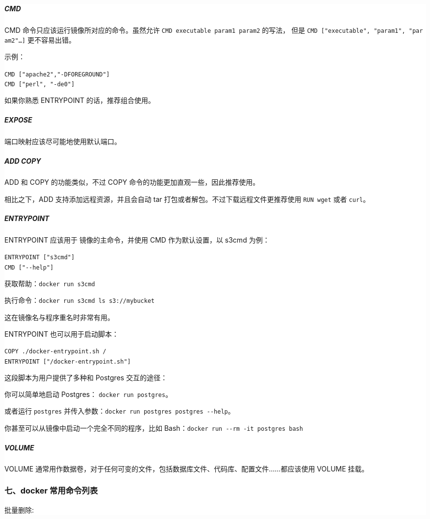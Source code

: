 ##### CMD

CMD 命令只应该运行镜像所对应的命令。虽然允许 `CMD executable param1 param2` 的写法， 但是 `CMD ["executable", "param1", "param2"…]` 更不容易出错。

示例：

```
CMD ["apache2","-DFOREGROUND"]
CMD ["perl", "-de0"]
```

如果你熟悉 ENTRYPOINT 的话，推荐组合使用。

##### EXPOSE

端口映射应该尽可能地使用默认端口。

##### ADD COPY

ADD 和 COPY 的功能类似，不过 COPY 命令的功能更加直观一些，因此推荐使用。

相比之下，ADD 支持添加远程资源，并且会自动 tar 打包或者解包。不过下载远程文件更推荐使用 `RUN wget` 或者 `curl`。

##### ENTRYPOINT

ENTRYPOINT 应该用于 镜像的主命令，并使用 CMD 作为默认设置，以 s3cmd 为例：

```
ENTRYPOINT ["s3cmd"]
CMD ["--help"]
```

获取帮助：`docker run s3cmd`

执行命令：`docker run s3cmd ls s3://mybucket`

这在镜像名与程序重名时非常有用。

ENTRYPOINT 也可以用于启动脚本：

```
COPY ./docker-entrypoint.sh /
ENTRYPOINT ["/docker-entrypoint.sh"]
```

这段脚本为用户提供了多种和 Postgres 交互的途径：

你可以简单地启动 Postgres： `docker run postgres`。

或者运行 `postgres` 并传入参数：`docker run postgres postgres --help`。

你甚至可以从镜像中启动一个完全不同的程序，比如 Bash：`docker run --rm -it postgres bash`

##### VOLUME

VOLUME 通常用作数据卷，对于任何可变的文件，包括数据库文件、代码库、配置文件……都应该使用 VOLUME 挂载。

### 七、docker 常用命令列表

批量删除:
